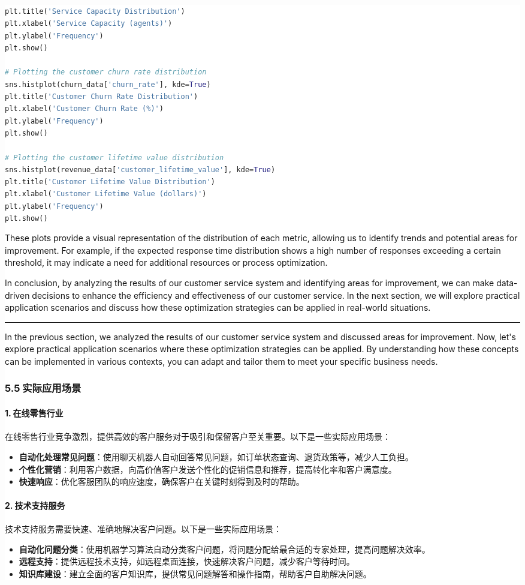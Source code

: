 ```python
plt.title('Service Capacity Distribution')
plt.xlabel('Service Capacity (agents)')
plt.ylabel('Frequency')
plt.show()

# Plotting the customer churn rate distribution
sns.histplot(churn_data['churn_rate'], kde=True)
plt.title('Customer Churn Rate Distribution')
plt.xlabel('Customer Churn Rate (%)')
plt.ylabel('Frequency')
plt.show()

# Plotting the customer lifetime value distribution
sns.histplot(revenue_data['customer_lifetime_value'], kde=True)
plt.title('Customer Lifetime Value Distribution')
plt.xlabel('Customer Lifetime Value (dollars)')
plt.ylabel('Frequency')
plt.show()
```

These plots provide a visual representation of the distribution of each metric, allowing us to identify trends and potential areas for improvement. For example, if the expected response time distribution shows a high number of responses exceeding a certain threshold, it may indicate a need for additional resources or process optimization.

In conclusion, by analyzing the results of our customer service system and identifying areas for improvement, we can make data-driven decisions to enhance the efficiency and effectiveness of our customer service. In the next section, we will explore practical application scenarios and discuss how these optimization strategies can be applied in real-world situations.

---

In the previous section, we analyzed the results of our customer service system and discussed areas for improvement. Now, let's explore practical application scenarios where these optimization strategies can be applied. By understanding how these concepts can be implemented in various contexts, you can adapt and tailor them to meet your specific business needs.

### 5.5 实际应用场景

#### 1. 在线零售行业

在线零售行业竞争激烈，提供高效的客户服务对于吸引和保留客户至关重要。以下是一些实际应用场景：

- **自动化处理常见问题**：使用聊天机器人自动回答常见问题，如订单状态查询、退货政策等，减少人工负担。
- **个性化营销**：利用客户数据，向高价值客户发送个性化的促销信息和推荐，提高转化率和客户满意度。
- **快速响应**：优化客服团队的响应速度，确保客户在关键时刻得到及时的帮助。

#### 2. 技术支持服务

技术支持服务需要快速、准确地解决客户问题。以下是一些实际应用场景：

- **自动化问题分类**：使用机器学习算法自动分类客户问题，将问题分配给最合适的专家处理，提高问题解决效率。
- **远程支持**：提供远程技术支持，如远程桌面连接，快速解决客户问题，减少客户等待时间。
- **知识库建设**：建立全面的客户知识库，提供常见问题解答和操作指南，帮助客户自助解决问题。
